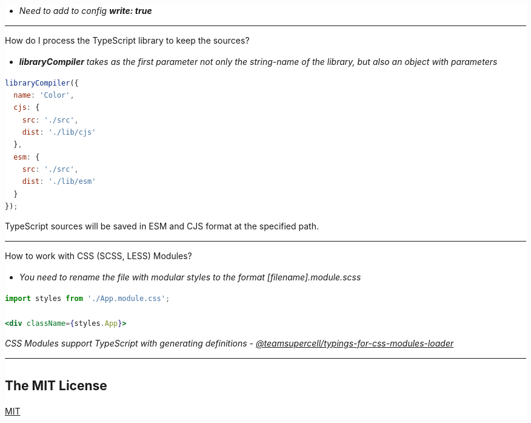 - *Need to add to config **write: true***
***
How do I process the TypeScript library to keep the sources?
- ***libraryCompiler** takes as the first parameter not only the string-name of the library, but also an object with parameters*
```js
libraryCompiler({
  name: 'Color',
  cjs: {
    src: './src',
    dist: './lib/cjs'
  },
  esm: {
    src: './src',
    dist: './lib/esm'
  }
});
```
TypeScript sources will be saved in ESM and CJS format at the specified path.
***
How to work with CSS (SCSS, LESS) Modules?
- *You need to rename the file with modular styles to the format [filename].module.scss*
```jsx
import styles from './App.module.css';

<div className={styles.App}>
```
*CSS Modules support TypeScript with generating definitions - [@teamsupercell/typings-for-css-modules-loader](https://www.npmjs.com/package/@teamsupercell/typings-for-css-modules-loader)*
***

## The MIT License

<a href="https://github.com/AlexSergey/rockpack#the-mit-license" target="_blank">MIT</a>
